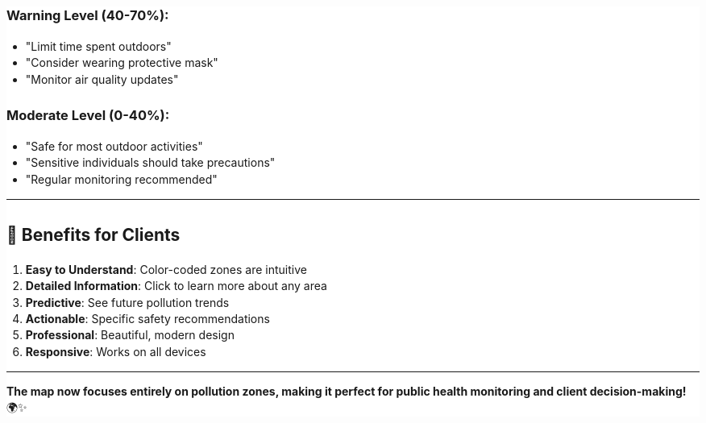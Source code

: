 ### Warning Level (40-70%):
- "Limit time spent outdoors"
- "Consider wearing protective mask"
- "Monitor air quality updates"

### Moderate Level (0-40%):
- "Safe for most outdoor activities"
- "Sensitive individuals should take precautions"
- "Regular monitoring recommended"

---

## 🎯 Benefits for Clients

1. **Easy to Understand**: Color-coded zones are intuitive
2. **Detailed Information**: Click to learn more about any area
3. **Predictive**: See future pollution trends
4. **Actionable**: Specific safety recommendations
5. **Professional**: Beautiful, modern design
6. **Responsive**: Works on all devices

---

**The map now focuses entirely on pollution zones, making it perfect for public health monitoring and client decision-making!** 🌍✨
